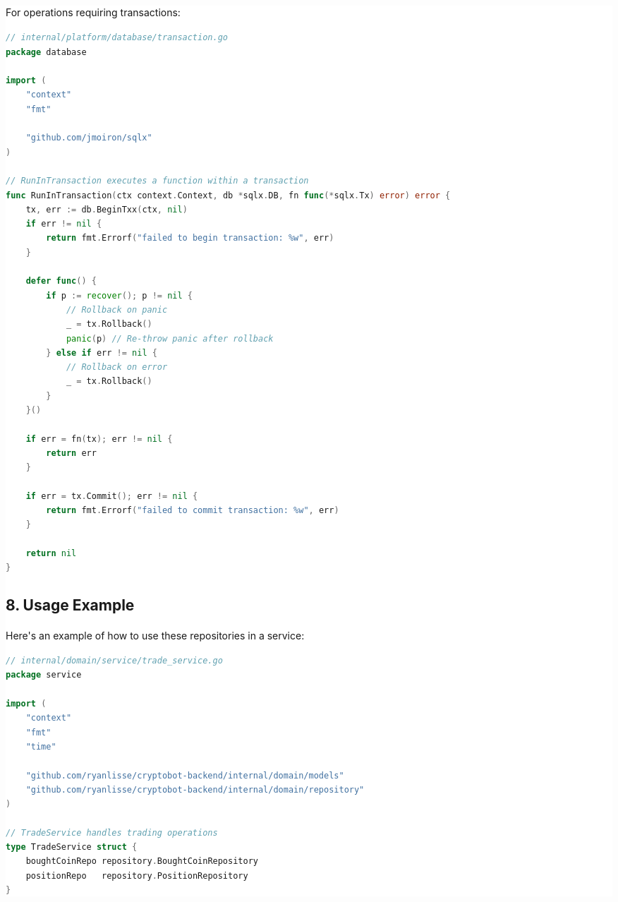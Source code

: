 For operations requiring transactions:

```go
// internal/platform/database/transaction.go
package database

import (
    "context"
    "fmt"

    "github.com/jmoiron/sqlx"
)

// RunInTransaction executes a function within a transaction
func RunInTransaction(ctx context.Context, db *sqlx.DB, fn func(*sqlx.Tx) error) error {
    tx, err := db.BeginTxx(ctx, nil)
    if err != nil {
        return fmt.Errorf("failed to begin transaction: %w", err)
    }

    defer func() {
        if p := recover(); p != nil {
            // Rollback on panic
            _ = tx.Rollback()
            panic(p) // Re-throw panic after rollback
        } else if err != nil {
            // Rollback on error
            _ = tx.Rollback()
        }
    }()

    if err = fn(tx); err != nil {
        return err
    }

    if err = tx.Commit(); err != nil {
        return fmt.Errorf("failed to commit transaction: %w", err)
    }

    return nil
}
```

## 8. Usage Example

Here's an example of how to use these repositories in a service:

```go
// internal/domain/service/trade_service.go
package service

import (
    "context"
    "fmt"
    "time"

    "github.com/ryanlisse/cryptobot-backend/internal/domain/models"
    "github.com/ryanlisse/cryptobot-backend/internal/domain/repository"
)

// TradeService handles trading operations
type TradeService struct {
    boughtCoinRepo repository.BoughtCoinRepository
    positionRepo   repository.PositionRepository
}
```